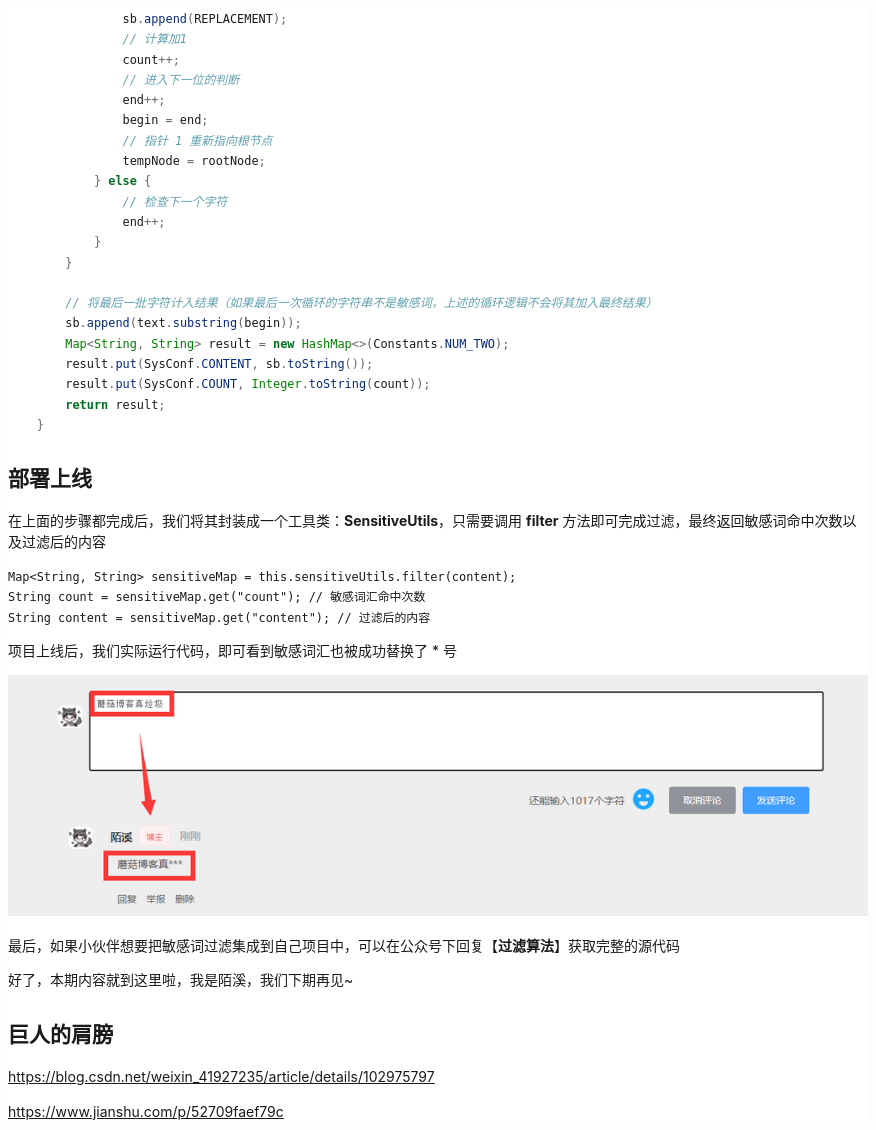 ```JAVA
                sb.append(REPLACEMENT);
                // 计算加1
                count++;
                // 进入下一位的判断
                end++;
                begin = end;
                // 指针 1 重新指向根节点
                tempNode = rootNode;
            } else {
                // 检查下一个字符
                end++;
            }
        }

        // 将最后一批字符计入结果（如果最后一次循环的字符串不是敏感词，上述的循环逻辑不会将其加入最终结果）
        sb.append(text.substring(begin));
        Map<String, String> result = new HashMap<>(Constants.NUM_TWO);
        result.put(SysConf.CONTENT, sb.toString());
        result.put(SysConf.COUNT, Integer.toString(count));
        return result;
    }

```

## 部署上线

在上面的步骤都完成后，我们将其封装成一个工具类：**SensitiveUtils**，只需要调用 **filter** 方法即可完成过滤，最终返回敏感词命中次数以及过滤后的内容

```
Map<String, String> sensitiveMap = this.sensitiveUtils.filter(content);
String count = sensitiveMap.get("count"); // 敏感词汇命中次数
String content = sensitiveMap.get("content"); // 过滤后的内容
```

项目上线后，我们实际运行代码，即可看到敏感词汇也被成功替换了 * 号

![image-20211022225214635](images/image-20211022225214635.png)

最后，如果小伙伴想要把敏感词过滤集成到自己项目中，可以在公众号下回复【**过滤算法**】获取完整的源代码

好了，本期内容就到这里啦，我是陌溪，我们下期再见~

## 巨人的肩膀

https://blog.csdn.net/weixin_41927235/article/details/102975797

https://www.jianshu.com/p/52709faef79c